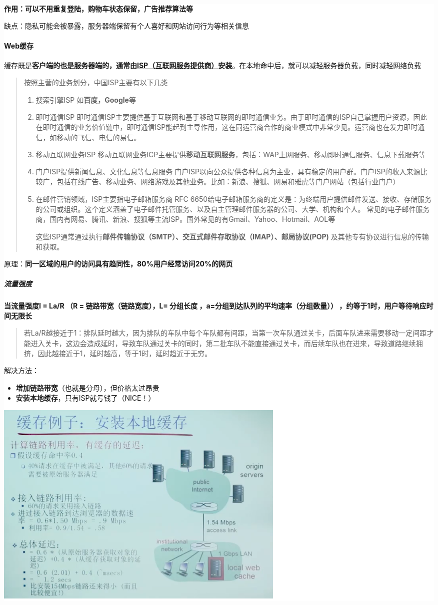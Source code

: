 **作用：可以不用重复登陆，购物车状态保留，广告推荐算法等**

缺点：隐私可能会被暴露，服务器端保留有个人喜好和网站访问行为等相关信息

#### Web缓存

缓存既是**客户端的也是服务器端的，通常由<u>ISP（互联网服务提供商）</u>安装**。在本地命中后，就可以减轻服务器负载，同时减轻网络负载

> 按照主营的业务划分，中国ISP主要有以下几类 
>
> 1. 搜索引擎ISP 如**百度，Google**等
>
> 2. 即时通信ISP 即时通信ISP主要提供基于互联网和基于移动互联网的即时通信业务。由于即时通信的ISP自己掌握用户资源，因此在即时通信的业务价值链中，即时通信ISP能起到主导作用，这在同运营商合作的商业模式中非常少见。运营商也在发力即时通信，如移动的飞信、电信的易信。 
>
> 3. 移动互联网业务ISP 移动互联网业务ICP主要提供**移动互联网服务**，包括：WAP上网服务、移动即时通信服务、信息下载服务等
>
> 4. 门户ISP提供新闻信息、文化信息等信息服务 门户ISP以向公众提供各种信息为主业，具有稳定的用户群。门户ISP的收入来源比较广，包括在线广告、移动业务、网络游戏及其他业务。比如：新浪、搜狐、网易和雅虎等门户网站（包括行业门户）
>
> 5. 在邮件营销领域，ISP主要指电子邮箱服务商 RFC 6650给电子邮箱服务商的定义是：为终端用户提供邮件发送、接收、存储服务的公司或组织。这个定义涵盖了电子邮件托管服务、以及自主管理邮件服务器的公司、大学、机构和个人。 常见的电子邮件服务商，国内有网易、腾讯、新浪、搜狐等主流ISP。国外常见的有Gmail、Yahoo、Hotmail、AOL等
>
>    ​		这些ISP通常通过执行**邮件传输协议（SMTP）、交互式邮件存取协议（IMAP）、邮局协议(POP)** 及其他专有协议进行信息的传输和获取。

原理：**同一区域的用户的访问具有趋同性，80%用户经常访问20%的网页**

##### 流量强度

**当流量强度I = La/R （R  = 链路带宽（链路宽度），L= 分组长度 ，a=分组到达队列的平均速率（分组数量）） ，约等于1时，用户等待响应时间无限长**

> 若La/R越接近于1：排队延时越大，因为排队的车队中每个车队都有间距，当第一次车队通过关卡，后面车队进来需要移动一定间距才能进入关卡，这边会造成延时，导致车队通过关卡的同时，第二批车队不能直接通过关卡，而后续车队也在进来，导致道路继续拥挤，因此越接近于1，延时越高，等于1时，延时趋近于无穷。

解决方法：

- **增加链路带宽**（也就是分母），但价格太过昂贵
- **安装本地缓存**，只有ISP就亏钱了（NICE！）

![](PIC\52.png)
